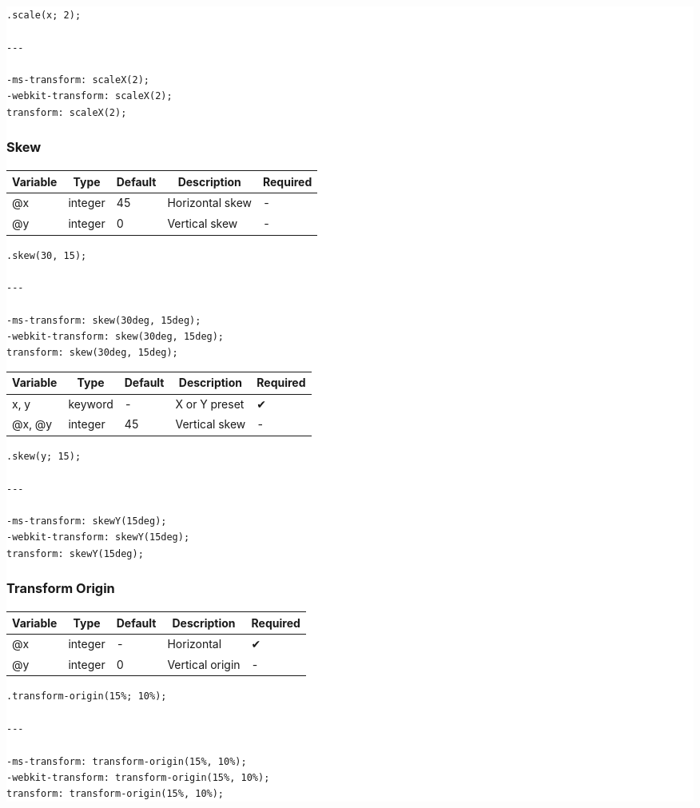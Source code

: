 ```less|css
.scale(x; 2);

---

-ms-transform: scaleX(2);
-webkit-transform: scaleX(2);
transform: scaleX(2);
```

### Skew

| Variable | Type    | Default | Description     | Required |
|----------|---------|---------|-----------------|----------|
| @x       | integer | 45      | Horizontal skew | -        |
| @y       | integer | 0       | Vertical skew   | -        |

```less|css
.skew(30, 15);

---

-ms-transform: skew(30deg, 15deg);
-webkit-transform: skew(30deg, 15deg);
transform: skew(30deg, 15deg);
```

| Variable | Type    | Default | Description   | Required |
|----------|---------|---------|---------------|----------|
| x, y     | keyword | -       | X or Y preset | ✔        |
| @x, @y   | integer | 45      | Vertical skew | -        |

```less|css
.skew(y; 15);

---

-ms-transform: skewY(15deg);
-webkit-transform: skewY(15deg);
transform: skewY(15deg);
```

### Transform Origin

| Variable | Type    | Default | Description     | Required |
|----------|---------|---------|-----------------|----------|
| @x       | integer | -       | Horizontal      | ✔        |
| @y       | integer | 0       | Vertical origin | -        |

```less|css
.transform-origin(15%; 10%);

---

-ms-transform: transform-origin(15%, 10%);
-webkit-transform: transform-origin(15%, 10%);
transform: transform-origin(15%, 10%);
```
